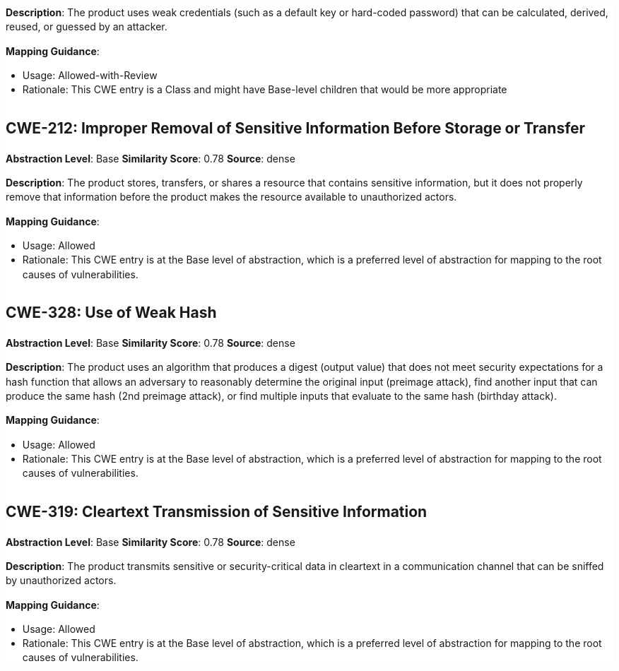 **Description**:
The product uses weak credentials (such as a default key or hard-coded password) that can be calculated, derived, reused, or guessed by an attacker.

**Mapping Guidance**:
- Usage: Allowed-with-Review
- Rationale: This CWE entry is a Class and might have Base-level children that would be more appropriate

## CWE-212: Improper Removal of Sensitive Information Before Storage or Transfer
**Abstraction Level**: Base
**Similarity Score**: 0.78
**Source**: dense

**Description**:
The product stores, transfers, or shares a resource that contains sensitive information, but it does not properly remove that information before the product makes the resource available to unauthorized actors.

**Mapping Guidance**:
- Usage: Allowed
- Rationale: This CWE entry is at the Base level of abstraction, which is a preferred level of abstraction for mapping to the root causes of vulnerabilities.

## CWE-328: Use of Weak Hash
**Abstraction Level**: Base
**Similarity Score**: 0.78
**Source**: dense

**Description**:
The product uses an algorithm that produces a digest (output value) that does not meet security expectations for a hash function that allows an adversary to reasonably determine the original input (preimage attack), find another input that can produce the same hash (2nd preimage attack), or find multiple inputs that evaluate to the same hash (birthday attack).

**Mapping Guidance**:
- Usage: Allowed
- Rationale: This CWE entry is at the Base level of abstraction, which is a preferred level of abstraction for mapping to the root causes of vulnerabilities.

## CWE-319: Cleartext Transmission of Sensitive Information
**Abstraction Level**: Base
**Similarity Score**: 0.78
**Source**: dense

**Description**:
The product transmits sensitive or security-critical data in cleartext in a communication channel that can be sniffed by unauthorized actors.

**Mapping Guidance**:
- Usage: Allowed
- Rationale: This CWE entry is at the Base level of abstraction, which is a preferred level of abstraction for mapping to the root causes of vulnerabilities.
